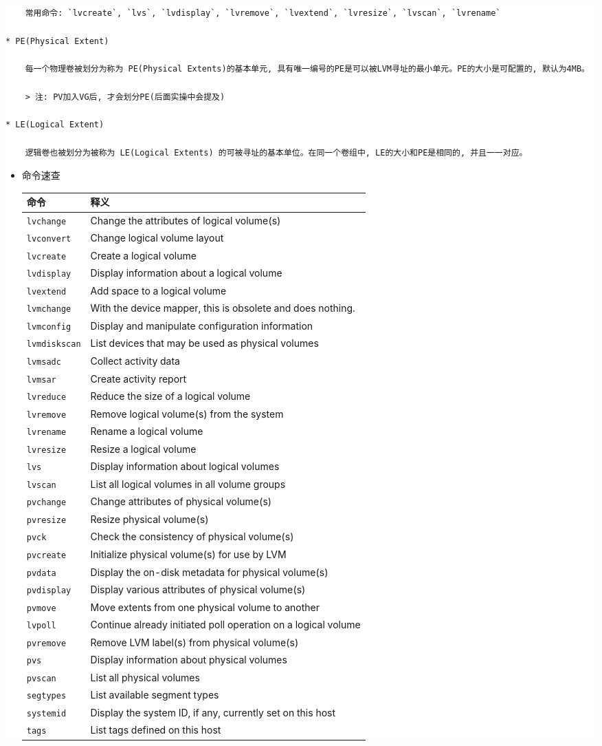         常用命令: `lvcreate`, `lvs`, `lvdisplay`, `lvremove`, `lvextend`, `lvresize`, `lvscan`, `lvrename`

    * PE(Physical Extent)

        每一个物理卷被划分为称为 PE(Physical Extents)的基本单元, 具有唯一编号的PE是可以被LVM寻址的最小单元。PE的大小是可配置的, 默认为4MB。
        
        > 注: PV加入VG后, 才会划分PE(后面实操中会提及)

    * LE(Logical Extent)

        逻辑卷也被划分为被称为 LE(Logical Extents) 的可被寻址的基本单位。在同一个卷组中, LE的大小和PE是相同的, 并且一一对应。

* 命令速查

    | 命令 | 释义 |
    | -- | -- |
    | `lvchange` | Change the attributes of logical volume(s) |
    | `lvconvert` | Change logical volume layout |
    | `lvcreate` | Create a logical volume |
    | `lvdisplay` | Display information about a logical volume |
    | `lvextend` | Add space to a logical volume |
    | `lvmchange` | With the device mapper, this is obsolete and does nothing. |
    | `lvmconfig` | Display and manipulate configuration information |
    | `lvmdiskscan` | List devices that may be used as physical volumes |
    | `lvmsadc` | Collect activity data |
    | `lvmsar` | Create activity report |
    | `lvreduce` | Reduce the size of a logical volume |
    | `lvremove` | Remove logical volume(s) from the system |
    | `lvrename` | Rename a logical volume |
    | `lvresize` | Resize a logical volume |
    | `lvs` | Display information about logical volumes |
    | `lvscan` | List all logical volumes in all volume groups |
    | `pvchange` | Change attributes of physical volume(s) |
    | `pvresize` | Resize physical volume(s) |
    | `pvck` | Check the consistency of physical volume(s) |
    | `pvcreate` | Initialize physical volume(s) for use by LVM |
    | `pvdata` | Display the on-disk metadata for physical volume(s) |
    | `pvdisplay` | Display various attributes of physical volume(s) |
    | `pvmove` | Move extents from one physical volume to another |
    | `lvpoll` | Continue already initiated poll operation on a logical volume |
    | `pvremove` | Remove LVM label(s) from physical volume(s) |
    | `pvs` | Display information about physical volumes |
    | `pvscan` | List all physical volumes |
    | `segtypes` | List available segment types |
    | `systemid` | Display the system ID, if any, currently set on this host |
    | `tags` | List tags defined on this host |
